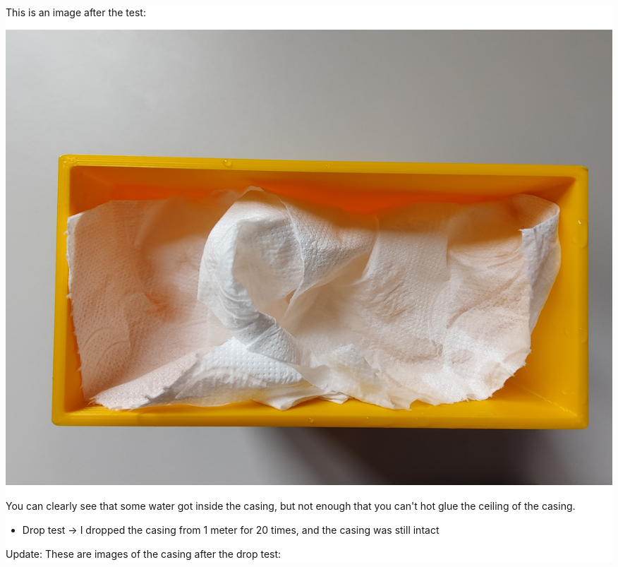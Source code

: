 This is an image after the test:

![image](./images/afterw.jpg)

You can clearly see that some water got inside the casing, but not enough that you can't hot glue the ceiling of the casing.

- Drop test -> I dropped the casing from 1 meter for 20 times, and the casing was still intact

Update: These are images of the casing after the drop test:
